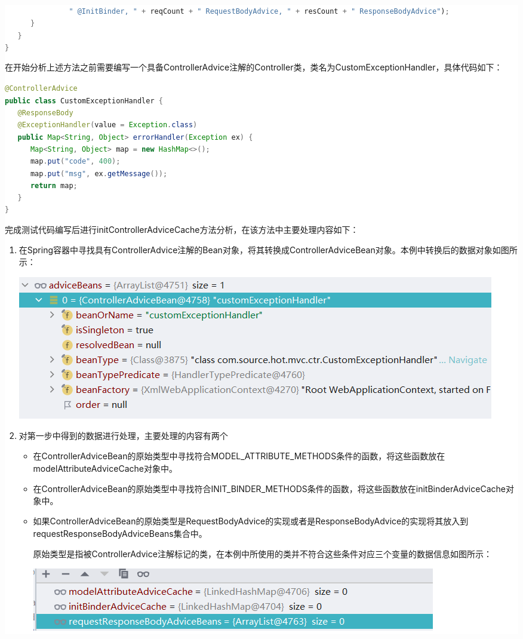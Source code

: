 ```java
               " @InitBinder, " + reqCount + " RequestBodyAdvice, " + resCount + " ResponseBodyAdvice");
      }
   }
}
```

在开始分析上述方法之前需要编写一个具备ControllerAdvice注解的Controller类，类名为CustomExceptionHandler，具体代码如下：

```java
@ControllerAdvice
public class CustomExceptionHandler {
   @ResponseBody
   @ExceptionHandler(value = Exception.class)
   public Map<String, Object> errorHandler(Exception ex) {
      Map<String, Object> map = new HashMap<>();
      map.put("code", 400);
      map.put("msg", ex.getMessage());
      return map;
   }
}
```

完成测试代码编写后进行initControllerAdviceCache方法分析，在该方法中主要处理内容如下：

1. 在Spring容器中寻找具有ControllerAdvice注解的Bean对象，将其转换成ControllerAdviceBean对象。本例中转换后的数据对象如图所示：

   ![image-20210402151401633](images/image-20210402151401633.png)



2. 对第一步中得到的数据进行处理，主要处理的内容有两个

   - 在ControllerAdviceBean的原始类型中寻找符合MODEL_ATTRIBUTE_METHODS条件的函数，将这些函数放在modelAttributeAdviceCache对象中。

   - 在ControllerAdviceBean的原始类型中寻找符合INIT_BINDER_METHODS条件的函数，将这些函数放在initBinderAdviceCache对象中。

   - 如果ControllerAdviceBean的原始类型是RequestBodyAdvice的实现或者是ResponseBodyAdvice的实现将其放入到requestResponseBodyAdviceBeans集合中。

     原始类型是指被ControllerAdvice注解标记的类，在本例中所使用的类并不符合这些条件对应三个变量的数据信息如图所示：

     ![image-20210402151827822](images/image-20210402151827822.png)
